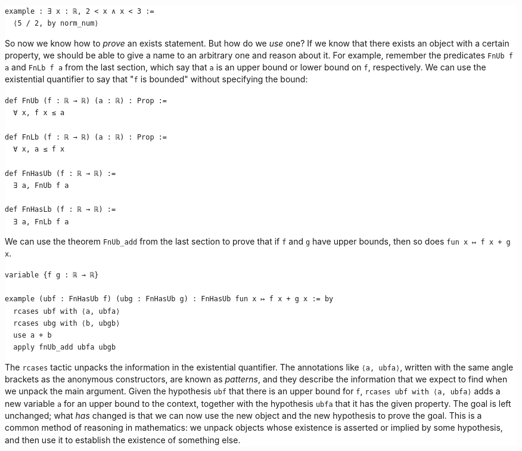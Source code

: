 ```lean
example : ∃ x : ℝ, 2 < x ∧ x < 3 :=
  ⟨5 / 2, by norm_num⟩
```

So now we know how to _prove_ an exists statement.
But how do we _use_ one?
If we know that there exists an object with a certain property,
we should be able to give a name to an arbitrary one
and reason about it.
For example, remember the predicates `FnUb f a` and `FnLb f a`
from the last section,
which say that `a` is an upper bound or lower bound on `f`,
respectively.
We can use the existential quantifier to say that "`f` is bounded"
without specifying the bound:

```lean
def FnUb (f : ℝ → ℝ) (a : ℝ) : Prop :=
  ∀ x, f x ≤ a

def FnLb (f : ℝ → ℝ) (a : ℝ) : Prop :=
  ∀ x, a ≤ f x

def FnHasUb (f : ℝ → ℝ) :=
  ∃ a, FnUb f a

def FnHasLb (f : ℝ → ℝ) :=
  ∃ a, FnLb f a
```

We can use the theorem `FnUb_add` from the last section
to prove that if `f` and `g` have upper bounds,
then so does `fun x ↦ f x + g x`.

```lean
variable {f g : ℝ → ℝ}

example (ubf : FnHasUb f) (ubg : FnHasUb g) : FnHasUb fun x ↦ f x + g x := by
  rcases ubf with ⟨a, ubfa⟩
  rcases ubg with ⟨b, ubgb⟩
  use a + b
  apply fnUb_add ubfa ubgb
```

The `rcases` tactic unpacks the information
in the existential quantifier.
The annotations like `⟨a, ubfa⟩`, written with the
same angle brackets as the anonymous constructors,
are known as _patterns_, and they describe the information
that we expect to find when we unpack the main argument.
Given the hypothesis `ubf` that there is an upper bound
for `f`,
`rcases ubf with ⟨a, ubfa⟩` adds a new variable `a`
for an upper bound to the context,
together with the hypothesis `ubfa` that it has the given property.
The goal is left unchanged;
what _has_ changed is that we can now use
the new object and the new hypothesis
to prove the goal.
This is a common method of reasoning in mathematics:
we unpack objects whose existence is asserted or implied
by some hypothesis, and then use it to establish the existence
of something else.
